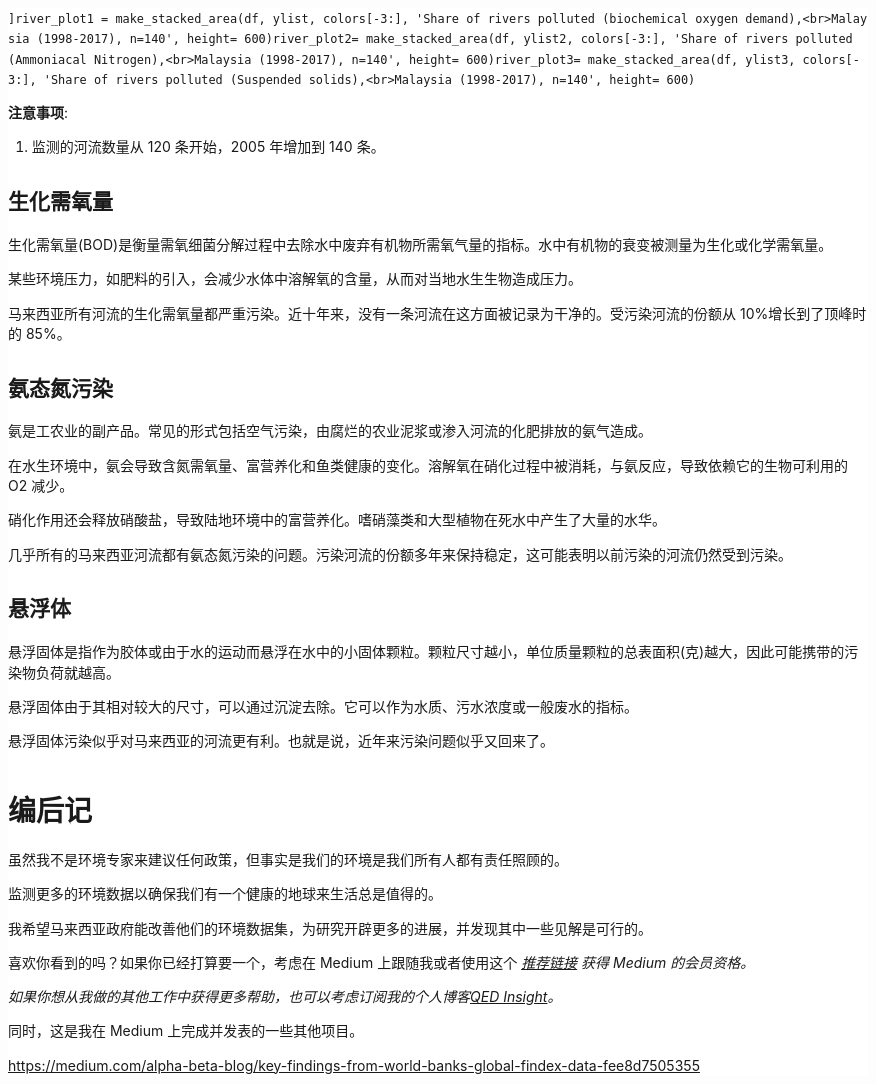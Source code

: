 ```
]river_plot1 = make_stacked_area(df, ylist, colors[-3:], 'Share of rivers polluted (biochemical oxygen demand),<br>Malaysia (1998-2017), n=140', height= 600)river_plot2= make_stacked_area(df, ylist2, colors[-3:], 'Share of rivers polluted (Ammoniacal Nitrogen),<br>Malaysia (1998-2017), n=140', height= 600)river_plot3= make_stacked_area(df, ylist3, colors[-3:], 'Share of rivers polluted (Suspended solids),<br>Malaysia (1998-2017), n=140', height= 600)
```

**注意事项**:

1.  监测的河流数量从 120 条开始，2005 年增加到 140 条。

## 生化需氧量

生化需氧量(BOD)是衡量需氧细菌分解过程中去除水中废弃有机物所需氧气量的指标。水中有机物的衰变被测量为生化或化学需氧量。

某些环境压力，如肥料的引入，会减少水体中溶解氧的含量，从而对当地水生生物造成压力。

马来西亚所有河流的生化需氧量都严重污染。近十年来，没有一条河流在这方面被记录为干净的。受污染河流的份额从 10%增长到了顶峰时的 85%。

## 氨态氮污染

氨是工农业的副产品。常见的形式包括空气污染，由腐烂的农业泥浆或渗入河流的化肥排放的氨气造成。

在水生环境中，氨会导致含氮需氧量、富营养化和鱼类健康的变化。溶解氧在硝化过程中被消耗，与氨反应，导致依赖它的生物可利用的 O2 减少。

硝化作用还会释放硝酸盐，导致陆地环境中的富营养化。嗜硝藻类和大型植物在死水中产生了大量的水华。

几乎所有的马来西亚河流都有氨态氮污染的问题。污染河流的份额多年来保持稳定，这可能表明以前污染的河流仍然受到污染。

## 悬浮体

悬浮固体是指作为胶体或由于水的运动而悬浮在水中的小固体颗粒。颗粒尺寸越小，单位质量颗粒的总表面积(克)越大，因此可能携带的污染物负荷就越高。

悬浮固体由于其相对较大的尺寸，可以通过沉淀去除。它可以作为水质、污水浓度或一般废水的指标。

悬浮固体污染似乎对马来西亚的河流更有利。也就是说，近年来污染问题似乎又回来了。

# 编后记

虽然我不是环境专家来建议任何政策，但事实是我们的环境是我们所有人都有责任照顾的。

监测更多的环境数据以确保我们有一个健康的地球来生活总是值得的。

我希望马来西亚政府能改善他们的环境数据集，为研究开辟更多的进展，并发现其中一些见解是可行的。

喜欢你看到的吗？如果你已经打算要一个，考虑在 Medium 上跟随我或者使用这个 [*推荐链接*](https://medium.com/@just_neldivad/membership) *获得 Medium 的会员资格。*

*如果你想从我做的其他工作中获得更多帮助，也可以考虑订阅我的个人博客*[*QED Insight*](https://www.qed-insights.com/)*。*

同时，这是我在 Medium 上完成并发表的一些其他项目。

</a-simple-python-guide-to-find-carbon-intensity-of-commodities-6f973170f64e>  <https://medium.com/alpha-beta-blog/key-findings-from-world-banks-global-findex-data-fee8d7505355> 